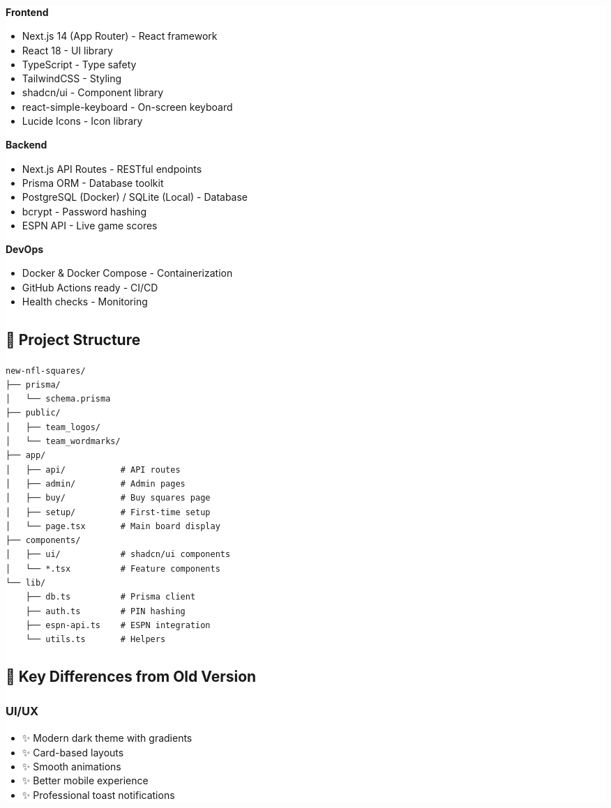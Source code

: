 **Frontend**
- Next.js 14 (App Router) - React framework
- React 18 - UI library
- TypeScript - Type safety
- TailwindCSS - Styling
- shadcn/ui - Component library
- react-simple-keyboard - On-screen keyboard
- Lucide Icons - Icon library

**Backend**
- Next.js API Routes - RESTful endpoints
- Prisma ORM - Database toolkit
- PostgreSQL (Docker) / SQLite (Local) - Database
- bcrypt - Password hashing
- ESPN API - Live game scores

**DevOps**
- Docker & Docker Compose - Containerization
- GitHub Actions ready - CI/CD
- Health checks - Monitoring

## 📁 Project Structure

```
new-nfl-squares/
├── prisma/
│   └── schema.prisma
├── public/
│   ├── team_logos/
│   └── team_wordmarks/
├── app/
│   ├── api/           # API routes
│   ├── admin/         # Admin pages
│   ├── buy/           # Buy squares page
│   ├── setup/         # First-time setup
│   └── page.tsx       # Main board display
├── components/
│   ├── ui/            # shadcn/ui components
│   └── *.tsx          # Feature components
└── lib/
    ├── db.ts          # Prisma client
    ├── auth.ts        # PIN hashing
    ├── espn-api.ts    # ESPN integration
    └── utils.ts       # Helpers
```

## 🎯 Key Differences from Old Version

### **UI/UX**
- ✨ Modern dark theme with gradients
- ✨ Card-based layouts
- ✨ Smooth animations
- ✨ Better mobile experience
- ✨ Professional toast notifications
